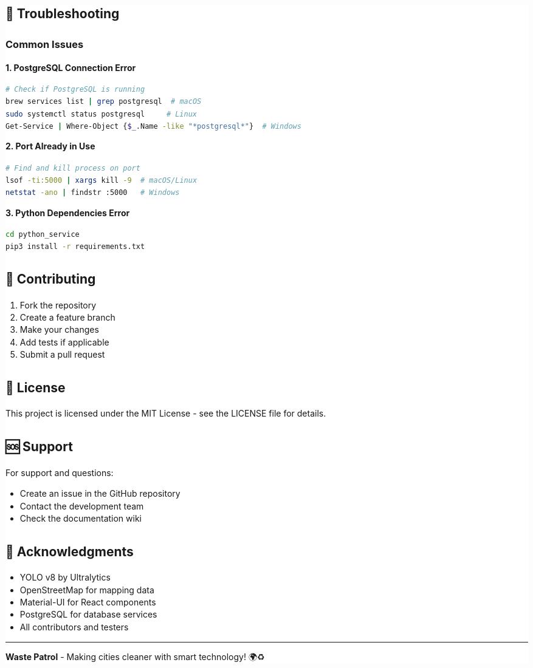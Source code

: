 ## 🐛 Troubleshooting

### Common Issues

**1. PostgreSQL Connection Error**
```bash
# Check if PostgreSQL is running
brew services list | grep postgresql  # macOS
sudo systemctl status postgresql     # Linux
Get-Service | Where-Object {$_.Name -like "*postgresql*"}  # Windows
```

**2. Port Already in Use**
```bash
# Find and kill process on port
lsof -ti:5000 | xargs kill -9  # macOS/Linux
netstat -ano | findstr :5000   # Windows
```

**3. Python Dependencies Error**
```bash
cd python_service
pip3 install -r requirements.txt
```

## 🤝 Contributing

1. Fork the repository
2. Create a feature branch
3. Make your changes
4. Add tests if applicable
5. Submit a pull request

## 📄 License

This project is licensed under the MIT License - see the LICENSE file for details.

## 🆘 Support

For support and questions:
- Create an issue in the GitHub repository
- Contact the development team
- Check the documentation wiki

## 🙏 Acknowledgments

- YOLO v8 by Ultralytics
- OpenStreetMap for mapping data
- Material-UI for React components
- PostgreSQL for database services
- All contributors and testers

---

**Waste Patrol** - Making cities cleaner with smart technology! 🌍♻️